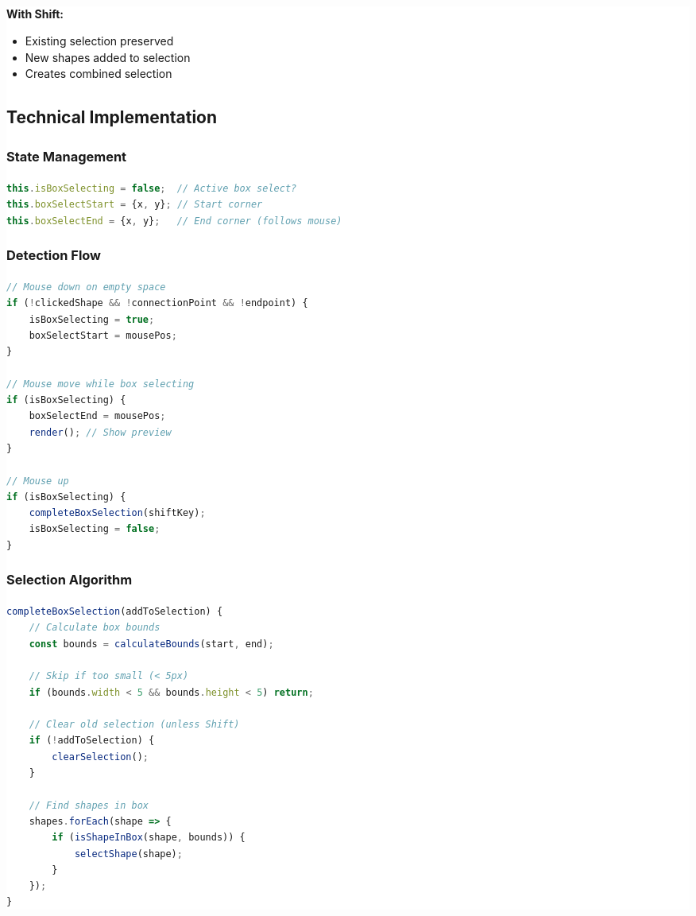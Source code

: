 **With Shift:**
- Existing selection preserved
- New shapes added to selection
- Creates combined selection

## Technical Implementation

### State Management

```javascript
this.isBoxSelecting = false;  // Active box select?
this.boxSelectStart = {x, y}; // Start corner
this.boxSelectEnd = {x, y};   // End corner (follows mouse)
```

### Detection Flow

```javascript
// Mouse down on empty space
if (!clickedShape && !connectionPoint && !endpoint) {
    isBoxSelecting = true;
    boxSelectStart = mousePos;
}

// Mouse move while box selecting
if (isBoxSelecting) {
    boxSelectEnd = mousePos;
    render(); // Show preview
}

// Mouse up
if (isBoxSelecting) {
    completeBoxSelection(shiftKey);
    isBoxSelecting = false;
}
```

### Selection Algorithm

```javascript
completeBoxSelection(addToSelection) {
    // Calculate box bounds
    const bounds = calculateBounds(start, end);
    
    // Skip if too small (< 5px)
    if (bounds.width < 5 && bounds.height < 5) return;
    
    // Clear old selection (unless Shift)
    if (!addToSelection) {
        clearSelection();
    }
    
    // Find shapes in box
    shapes.forEach(shape => {
        if (isShapeInBox(shape, bounds)) {
            selectShape(shape);
        }
    });
}
```

